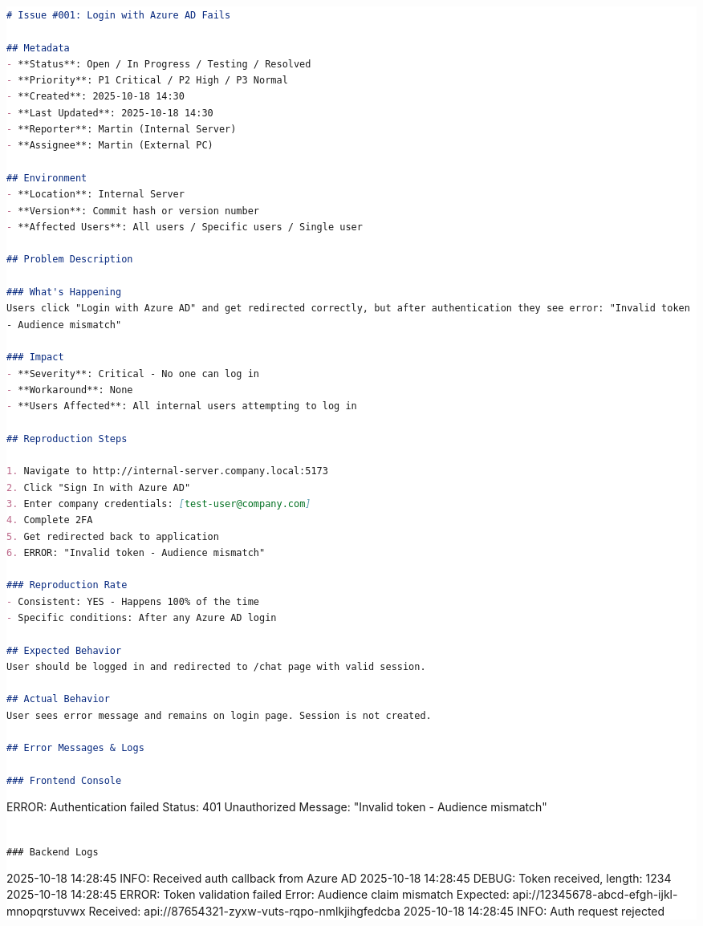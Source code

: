 ```markdown
# Issue #001: Login with Azure AD Fails

## Metadata
- **Status**: Open / In Progress / Testing / Resolved
- **Priority**: P1 Critical / P2 High / P3 Normal
- **Created**: 2025-10-18 14:30
- **Last Updated**: 2025-10-18 14:30
- **Reporter**: Martin (Internal Server)
- **Assignee**: Martin (External PC)

## Environment
- **Location**: Internal Server
- **Version**: Commit hash or version number
- **Affected Users**: All users / Specific users / Single user

## Problem Description

### What's Happening
Users click "Login with Azure AD" and get redirected correctly, but after authentication they see error: "Invalid token - Audience mismatch"

### Impact
- **Severity**: Critical - No one can log in
- **Workaround**: None
- **Users Affected**: All internal users attempting to log in

## Reproduction Steps

1. Navigate to http://internal-server.company.local:5173
2. Click "Sign In with Azure AD"
3. Enter company credentials: [test-user@company.com]
4. Complete 2FA
5. Get redirected back to application
6. ERROR: "Invalid token - Audience mismatch"

### Reproduction Rate
- Consistent: YES - Happens 100% of the time
- Specific conditions: After any Azure AD login

## Expected Behavior
User should be logged in and redirected to /chat page with valid session.

## Actual Behavior
User sees error message and remains on login page. Session is not created.

## Error Messages & Logs

### Frontend Console
```
ERROR: Authentication failed
  Status: 401 Unauthorized
  Message: "Invalid token - Audience mismatch"
```

### Backend Logs
```
2025-10-18 14:28:45 INFO: Received auth callback from Azure AD
2025-10-18 14:28:45 DEBUG: Token received, length: 1234
2025-10-18 14:28:45 ERROR: Token validation failed
  Error: Audience claim mismatch
  Expected: api://12345678-abcd-efgh-ijkl-mnopqrstuvwx
  Received: api://87654321-zyxw-vuts-rqpo-nmlkjihgfedcba
2025-10-18 14:28:45 INFO: Auth request rejected
```
```